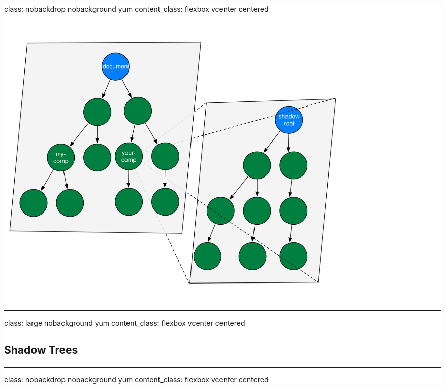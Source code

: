 
class: nobackdrop nobackground yum
content_class: flexbox vcenter centered

<img src="images/trees/tree-of-trees-2.svg" height="550px">

---

class: large nobackground yum
content_class: flexbox vcenter centered

<h2>Shadow Trees</h2>

---

class: nobackdrop nobackground yum
content_class: flexbox vcenter centered
